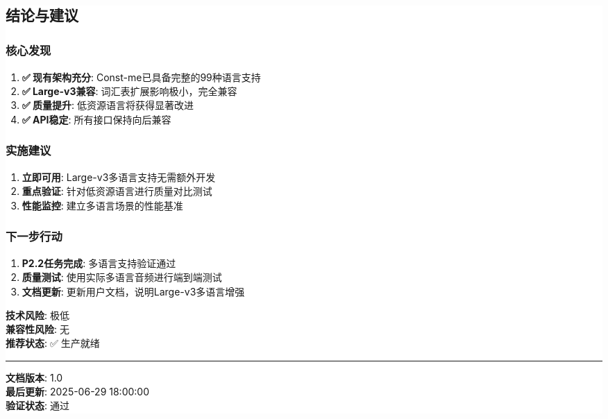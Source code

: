 ## 结论与建议

### 核心发现
1. **✅ 现有架构充分**: Const-me已具备完整的99种语言支持
2. **✅ Large-v3兼容**: 词汇表扩展影响极小，完全兼容
3. **✅ 质量提升**: 低资源语言将获得显著改进
4. **✅ API稳定**: 所有接口保持向后兼容

### 实施建议
1. **立即可用**: Large-v3多语言支持无需额外开发
2. **重点验证**: 针对低资源语言进行质量对比测试
3. **性能监控**: 建立多语言场景的性能基准

### 下一步行动
1. **P2.2任务完成**: 多语言支持验证通过
2. **质量测试**: 使用实际多语言音频进行端到端测试
3. **文档更新**: 更新用户文档，说明Large-v3多语言增强

**技术风险**: 极低  
**兼容性风险**: 无  
**推荐状态**: ✅ 生产就绪

---

**文档版本**: 1.0  
**最后更新**: 2025-06-29 18:00:00  
**验证状态**: 通过
